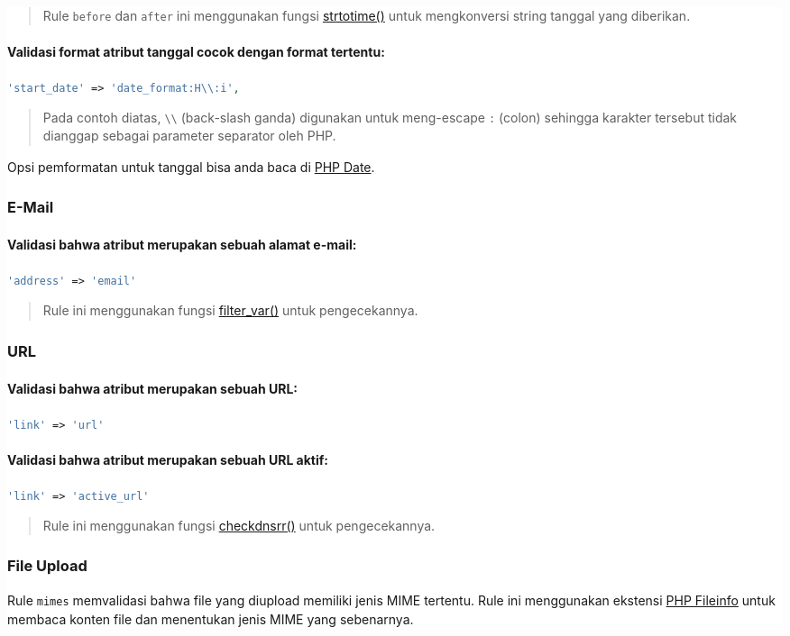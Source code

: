 >  Rule `before` dan `after` ini menggunakan fungsi
   [strtotime()](https://php.net/manual/en/function.strtotime.php) untuk mengkonversi
   string tanggal yang diberikan.

#### Validasi format atribut tanggal cocok dengan format tertentu:

```php
'start_date' => 'date_format:H\\:i',
```

>  Pada contoh diatas, `\\` (back-slash ganda) digunakan untuk meng-escape `:` (colon) sehingga karakter tersebut
   tidak dianggap sebagai parameter separator oleh PHP.

Opsi pemformatan untuk tanggal bisa anda baca di
[PHP Date](https://php.net/manual/en/datetime.createfromformat.php#refsect1-datetime.createfromformat-parameters).


<a id="e-mail"></a>
### E-Mail

#### Validasi bahwa atribut merupakan sebuah alamat e-mail:

```php
'address' => 'email'
```

>  Rule ini menggunakan fungsi [filter_var()](https://php.net/manual/en/function.filter-var.php)
   untuk pengecekannya.


<a id="url"></a>
### URL

#### Validasi bahwa atribut merupakan sebuah URL:

```php
'link' => 'url'
```

#### Validasi bahwa atribut merupakan sebuah URL aktif:

```php
'link' => 'active_url'
```

>  Rule ini menggunakan fungsi [checkdnsrr()](https://php.net/manual/en/function.checkdnsrr.php)
   untuk pengecekannya.


<a id="file-upload"></a>
### File Upload

Rule `mimes` memvalidasi bahwa file yang diupload memiliki jenis MIME tertentu.
Rule ini menggunakan ekstensi [PHP Fileinfo](http://php.net/manual/en/book.fileinfo.php) untuk
membaca konten file dan menentukan jenis MIME yang sebenarnya.
